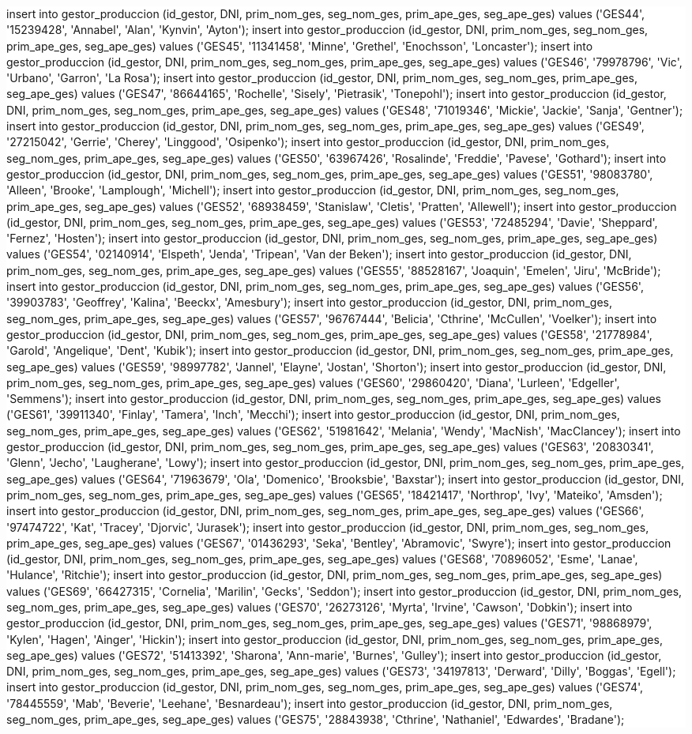 insert into gestor_produccion (id_gestor, DNI, prim_nom_ges, seg_nom_ges, prim_ape_ges, seg_ape_ges) values ('GES44', '15239428', 'Annabel', 'Alan', 'Kynvin', 'Ayton');
insert into gestor_produccion (id_gestor, DNI, prim_nom_ges, seg_nom_ges, prim_ape_ges, seg_ape_ges) values ('GES45', '11341458', 'Minne', 'Grethel', 'Enochsson', 'Loncaster');
insert into gestor_produccion (id_gestor, DNI, prim_nom_ges, seg_nom_ges, prim_ape_ges, seg_ape_ges) values ('GES46', '79978796', 'Vic', 'Urbano', 'Garron', 'La Rosa');
insert into gestor_produccion (id_gestor, DNI, prim_nom_ges, seg_nom_ges, prim_ape_ges, seg_ape_ges) values ('GES47', '86644165', 'Rochelle', 'Sisely', 'Pietrasik', 'Tonepohl');
insert into gestor_produccion (id_gestor, DNI, prim_nom_ges, seg_nom_ges, prim_ape_ges, seg_ape_ges) values ('GES48', '71019346', 'Mickie', 'Jackie', 'Sanja', 'Gentner');
insert into gestor_produccion (id_gestor, DNI, prim_nom_ges, seg_nom_ges, prim_ape_ges, seg_ape_ges) values ('GES49', '27215042', 'Gerrie', 'Cherey', 'Linggood', 'Osipenko');
insert into gestor_produccion (id_gestor, DNI, prim_nom_ges, seg_nom_ges, prim_ape_ges, seg_ape_ges) values ('GES50', '63967426', 'Rosalinde', 'Freddie', 'Pavese', 'Gothard');
insert into gestor_produccion (id_gestor, DNI, prim_nom_ges, seg_nom_ges, prim_ape_ges, seg_ape_ges) values ('GES51', '98083780', 'Alleen', 'Brooke', 'Lamplough', 'Michell');
insert into gestor_produccion (id_gestor, DNI, prim_nom_ges, seg_nom_ges, prim_ape_ges, seg_ape_ges) values ('GES52', '68938459', 'Stanislaw', 'Cletis', 'Pratten', 'Allewell');
insert into gestor_produccion (id_gestor, DNI, prim_nom_ges, seg_nom_ges, prim_ape_ges, seg_ape_ges) values ('GES53', '72485294', 'Davie', 'Sheppard', 'Fernez', 'Hosten');
insert into gestor_produccion (id_gestor, DNI, prim_nom_ges, seg_nom_ges, prim_ape_ges, seg_ape_ges) values ('GES54', '02140914', 'Elspeth', 'Jenda', 'Tripean', 'Van der Beken');
insert into gestor_produccion (id_gestor, DNI, prim_nom_ges, seg_nom_ges, prim_ape_ges, seg_ape_ges) values ('GES55', '88528167', 'Joaquin', 'Emelen', 'Jiru', 'McBride');
insert into gestor_produccion (id_gestor, DNI, prim_nom_ges, seg_nom_ges, prim_ape_ges, seg_ape_ges) values ('GES56', '39903783', 'Geoffrey', 'Kalina', 'Beeckx', 'Amesbury');
insert into gestor_produccion (id_gestor, DNI, prim_nom_ges, seg_nom_ges, prim_ape_ges, seg_ape_ges) values ('GES57', '96767444', 'Belicia', 'Cthrine', 'McCullen', 'Voelker');
insert into gestor_produccion (id_gestor, DNI, prim_nom_ges, seg_nom_ges, prim_ape_ges, seg_ape_ges) values ('GES58', '21778984', 'Garold', 'Angelique', 'Dent', 'Kubik');
insert into gestor_produccion (id_gestor, DNI, prim_nom_ges, seg_nom_ges, prim_ape_ges, seg_ape_ges) values ('GES59', '98997782', 'Jannel', 'Elayne', 'Jostan', 'Shorton');
insert into gestor_produccion (id_gestor, DNI, prim_nom_ges, seg_nom_ges, prim_ape_ges, seg_ape_ges) values ('GES60', '29860420', 'Diana', 'Lurleen', 'Edgeller', 'Semmens');
insert into gestor_produccion (id_gestor, DNI, prim_nom_ges, seg_nom_ges, prim_ape_ges, seg_ape_ges) values ('GES61', '39911340', 'Finlay', 'Tamera', 'Inch', 'Mecchi');
insert into gestor_produccion (id_gestor, DNI, prim_nom_ges, seg_nom_ges, prim_ape_ges, seg_ape_ges) values ('GES62', '51981642', 'Melania', 'Wendy', 'MacNish', 'MacClancey');
insert into gestor_produccion (id_gestor, DNI, prim_nom_ges, seg_nom_ges, prim_ape_ges, seg_ape_ges) values ('GES63', '20830341', 'Glenn', 'Jecho', 'Laugherane', 'Lowy');
insert into gestor_produccion (id_gestor, DNI, prim_nom_ges, seg_nom_ges, prim_ape_ges, seg_ape_ges) values ('GES64', '71963679', 'Ola', 'Domenico', 'Brooksbie', 'Baxstar');
insert into gestor_produccion (id_gestor, DNI, prim_nom_ges, seg_nom_ges, prim_ape_ges, seg_ape_ges) values ('GES65', '18421417', 'Northrop', 'Ivy', 'Mateiko', 'Amsden');
insert into gestor_produccion (id_gestor, DNI, prim_nom_ges, seg_nom_ges, prim_ape_ges, seg_ape_ges) values ('GES66', '97474722', 'Kat', 'Tracey', 'Djorvic', 'Jurasek');
insert into gestor_produccion (id_gestor, DNI, prim_nom_ges, seg_nom_ges, prim_ape_ges, seg_ape_ges) values ('GES67', '01436293', 'Seka', 'Bentley', 'Abramovic', 'Swyre');
insert into gestor_produccion (id_gestor, DNI, prim_nom_ges, seg_nom_ges, prim_ape_ges, seg_ape_ges) values ('GES68', '70896052', 'Esme', 'Lanae', 'Hulance', 'Ritchie');
insert into gestor_produccion (id_gestor, DNI, prim_nom_ges, seg_nom_ges, prim_ape_ges, seg_ape_ges) values ('GES69', '66427315', 'Cornelia', 'Marilin', 'Gecks', 'Seddon');
insert into gestor_produccion (id_gestor, DNI, prim_nom_ges, seg_nom_ges, prim_ape_ges, seg_ape_ges) values ('GES70', '26273126', 'Myrta', 'Irvine', 'Cawson', 'Dobkin');
insert into gestor_produccion (id_gestor, DNI, prim_nom_ges, seg_nom_ges, prim_ape_ges, seg_ape_ges) values ('GES71', '98868979', 'Kylen', 'Hagen', 'Ainger', 'Hickin');
insert into gestor_produccion (id_gestor, DNI, prim_nom_ges, seg_nom_ges, prim_ape_ges, seg_ape_ges) values ('GES72', '51413392', 'Sharona', 'Ann-marie', 'Burnes', 'Gulley');
insert into gestor_produccion (id_gestor, DNI, prim_nom_ges, seg_nom_ges, prim_ape_ges, seg_ape_ges) values ('GES73', '34197813', 'Derward', 'Dilly', 'Boggas', 'Egell');
insert into gestor_produccion (id_gestor, DNI, prim_nom_ges, seg_nom_ges, prim_ape_ges, seg_ape_ges) values ('GES74', '78445559', 'Mab', 'Beverie', 'Leehane', 'Besnardeau');
insert into gestor_produccion (id_gestor, DNI, prim_nom_ges, seg_nom_ges, prim_ape_ges, seg_ape_ges) values ('GES75', '28843938', 'Cthrine', 'Nathaniel', 'Edwardes', 'Bradane');